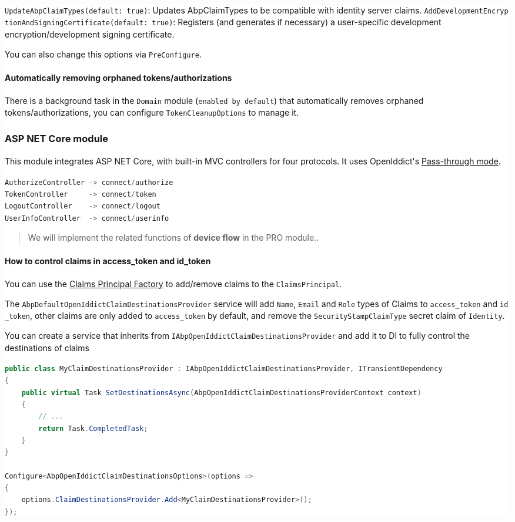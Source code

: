 `UpdateAbpClaimTypes(default: true)`:  Updates AbpClaimTypes to be compatible with identity server claims.
`AddDevelopmentEncryptionAndSigningCertificate(default: true)`:  Registers (and generates if necessary) a user-specific development encryption/development signing certificate.

You can also change this options via `PreConfigure`.

#### Automatically removing orphaned tokens/authorizations

There is a background task in the `Domain` module (`enabled by default`) that automatically removes orphaned tokens/authorizations, you can configure `TokenCleanupOptions` to manage it.

### ASP NET Core module

This module integrates ASP NET Core, with built-in MVC controllers for four protocols. It uses OpenIddict's [Pass-through mode](https://documentation.openiddict.com/guides/index.html#pass-through-mode).

```cs
AuthorizeController -> connect/authorize
TokenController     -> connect/token
LogoutController    -> connect/logout
UserInfoController  -> connect/userinfo
```

> We will implement the related functions of **device flow** in the PRO module..

#### How to control claims in access_token and id_token

You can use the [Claims Principal Factory](https://docs.abp.io/en/abp/latest/Authorization#claims-principal-factory) to add/remove claims to the `ClaimsPrincipal`.

The `AbpDefaultOpenIddictClaimDestinationsProvider` service will add `Name`, `Email` and `Role` types of Claims to `access_token` and `id_token`, other claims are only added to `access_token` by default, and remove the `SecurityStampClaimType` secret claim of `Identity`.

You can create a service that inherits from `IAbpOpenIddictClaimDestinationsProvider` and add it to DI to fully control the destinations of claims

```cs
public class MyClaimDestinationsProvider : IAbpOpenIddictClaimDestinationsProvider, ITransientDependency
{
    public virtual Task SetDestinationsAsync(AbpOpenIddictClaimDestinationsProviderContext context)
    {
		// ...
        return Task.CompletedTask;
    }
}

Configure<AbpOpenIddictClaimDestinationsOptions>(options =>
{
    options.ClaimDestinationsProvider.Add<MyClaimDestinationsProvider>();
});
```
